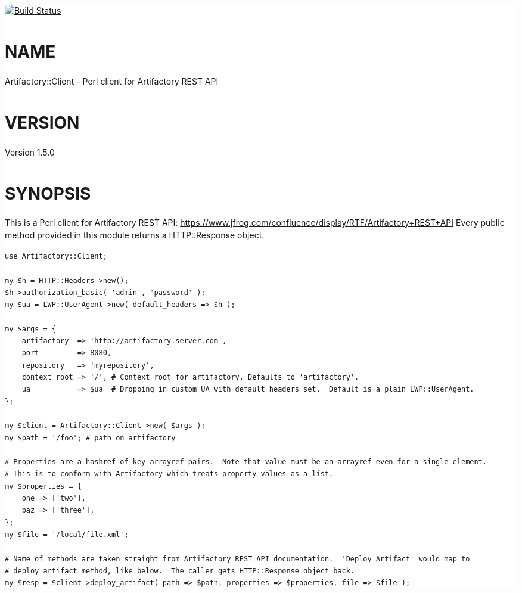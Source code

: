 [![Build Status](https://travis-ci.org/satoshi/Artifactory-Client.svg?branch=master)](https://travis-ci.org/satoshi/Artifactory-Client)

# NAME

Artifactory::Client - Perl client for Artifactory REST API

# VERSION

Version 1.5.0

# SYNOPSIS

This is a Perl client for Artifactory REST API:
https://www.jfrog.com/confluence/display/RTF/Artifactory+REST+API Every public method provided in this module returns a
HTTP::Response object.

    use Artifactory::Client;

    my $h = HTTP::Headers->new();
    $h->authorization_basic( 'admin', 'password' );
    my $ua = LWP::UserAgent->new( default_headers => $h );

    my $args = {
        artifactory  => 'http://artifactory.server.com',
        port         => 8080,
        repository   => 'myrepository',
        context_root => '/', # Context root for artifactory. Defaults to 'artifactory'.
        ua           => $ua  # Dropping in custom UA with default_headers set.  Default is a plain LWP::UserAgent.
    };

    my $client = Artifactory::Client->new( $args );
    my $path = '/foo'; # path on artifactory

    # Properties are a hashref of key-arrayref pairs.  Note that value must be an arrayref even for a single element.
    # This is to conform with Artifactory which treats property values as a list.
    my $properties = {
        one => ['two'],
        baz => ['three'],
    };
    my $file = '/local/file.xml';

    # Name of methods are taken straight from Artifactory REST API documentation.  'Deploy Artifact' would map to
    # deploy_artifact method, like below.  The caller gets HTTP::Response object back.
    my $resp = $client->deploy_artifact( path => $path, properties => $properties, file => $file );
